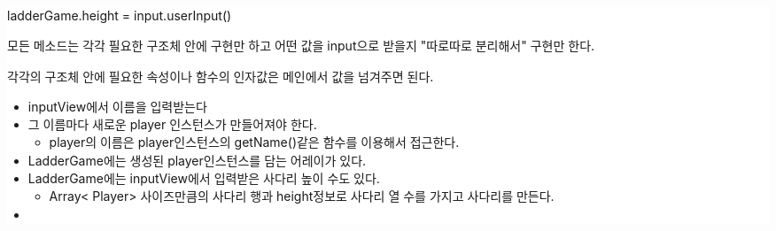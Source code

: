 ladderGame.height = input.userInput() 



모든 메소드는 각각 필요한 구조체 안에 구현만 하고 어떤 값을 input으로 받을지 "따로따로 분리해서" 구현만 한다.

각각의 구조체 안에 필요한 속성이나 함수의 인자값은 메인에서 값을 넘겨주면 된다.

- inputView에서 이름을 입력받는다
- 그 이름마다 새로운 player 인스턴스가 만들어져야 한다.
  - player의 이름은 player인스턴스의 getName()같은 함수를 이용해서 접근한다.
- LadderGame에는 생성된 player인스턴스를 담는 어레이가 있다.
- LadderGame에는 inputView에서 입력받은 사다리 높이 수도 있다.
  - Array< Player> 사이즈만큼의 사다리 행과 height정보로 사다리 열 수를 가지고 사다리를 만든다.
- ​